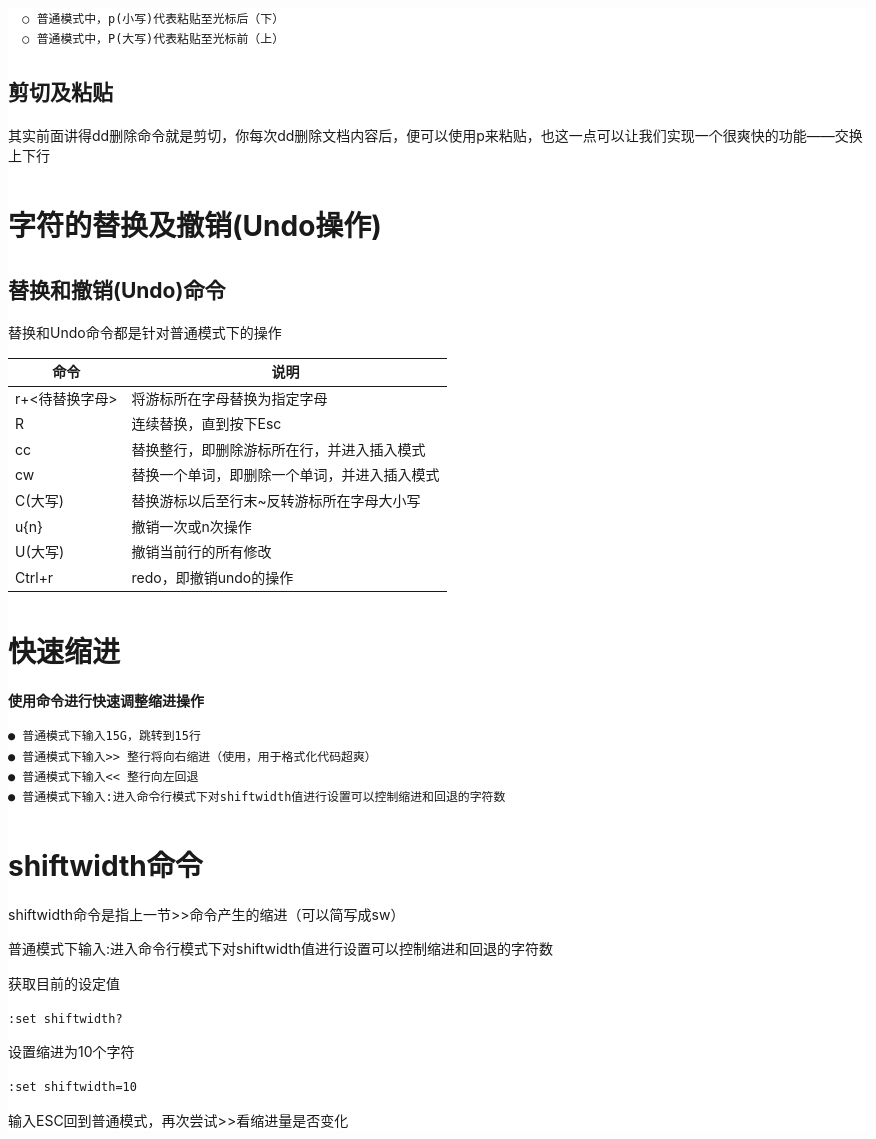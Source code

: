       ○ 普通模式中，p(小写)代表粘贴至光标后（下）
      ○ 普通模式中，P(大写)代表粘贴至光标前（上）


## 剪切及粘贴

其实前面讲得dd删除命令就是剪切，你每次dd删除文档内容后，便可以使用p来粘贴，也这一点可以让我们实现一个很爽快的功能——交换上下行




# 字符的替换及撤销(Undo操作)

## 替换和撤销(Undo)命令

替换和Undo命令都是针对普通模式下的操作

命令|说明
---|---
r+<待替换字母>|将游标所在字母替换为指定字母
R|连续替换，直到按下Esc
cc|替换整行，即删除游标所在行，并进入插入模式
cw|替换一个单词，即删除一个单词，并进入插入模式
C(大写)|替换游标以后至行末~反转游标所在字母大小写
u{n}|撤销一次或n次操作
U(大写)|撤销当前行的所有修改
Ctrl+r|redo，即撤销undo的操作


# 快速缩进

**使用命令进行快速调整缩进操作**

    ● 普通模式下输入15G，跳转到15行
    ● 普通模式下输入>> 整行将向右缩进（使用，用于格式化代码超爽）
    ● 普通模式下输入<< 整行向左回退
    ● 普通模式下输入:进入命令行模式下对shiftwidth值进行设置可以控制缩进和回退的字符数


# shiftwidth命令

shiftwidth命令是指上一节>>命令产生的缩进（可以简写成sw）

普通模式下输入:进入命令行模式下对shiftwidth值进行设置可以控制缩进和回退的字符数

获取目前的设定值

    :set shiftwidth?

设置缩进为10个字符

    :set shiftwidth=10

输入ESC回到普通模式，再次尝试>>看缩进量是否变化
